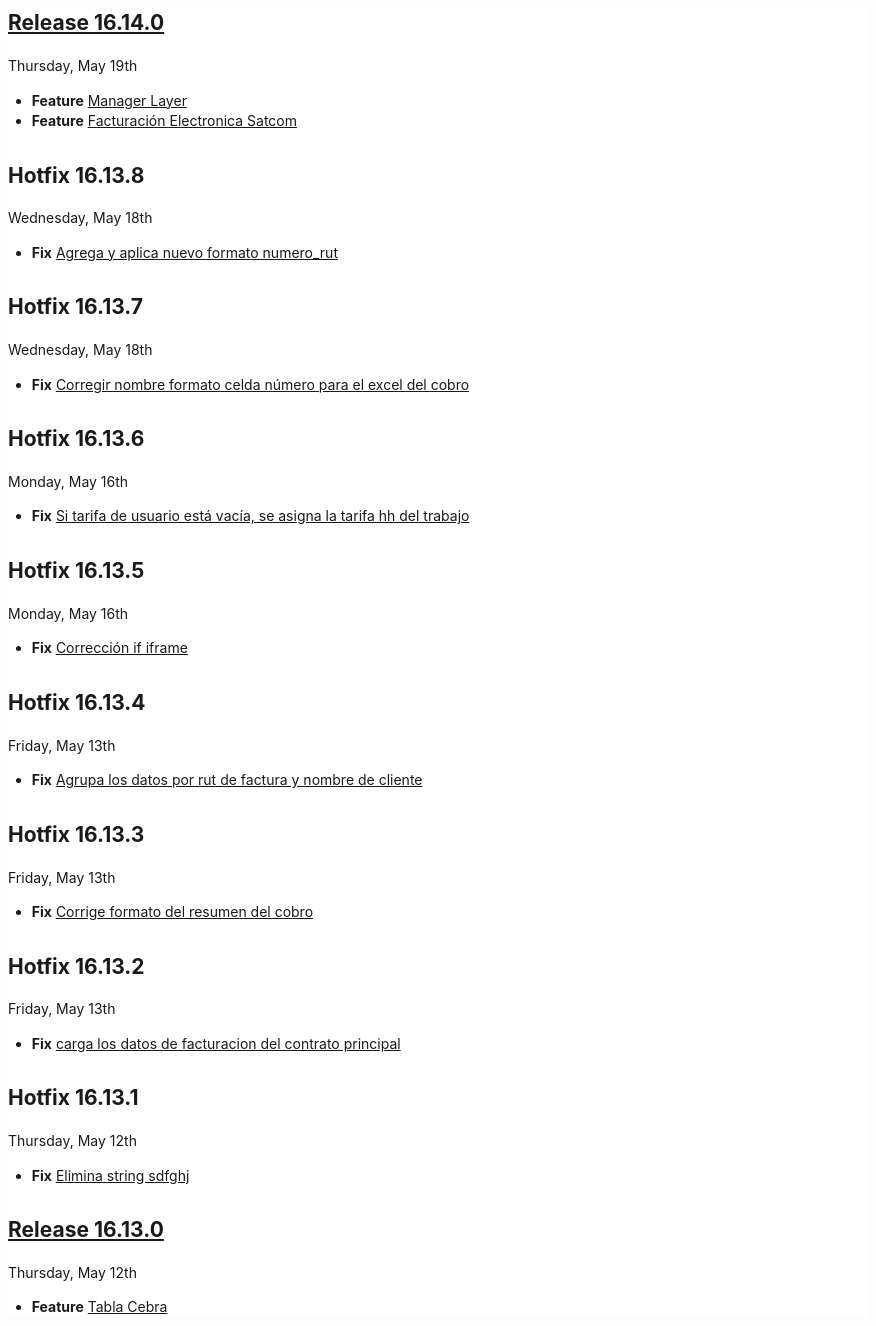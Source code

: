 ## [Release 16.14.0](https://github.com/LemontechSA/ttb/pull/1472)
Thursday, May 19th
* **Feature** [Manager Layer](https://github.com/LemontechSA/ttb/pull/1462)
* **Feature** [Facturación Electronica Satcom](https://github.com/LemontechSA/ttb/pull/1417)

## Hotfix 16.13.8
Wednesday, May 18th
* **Fix** [Agrega y aplica nuevo formato numero_rut](https://github.com/LemontechSA/ttb/pull/1466)

## Hotfix 16.13.7
Wednesday, May 18th
* **Fix** [Corregir nombre formato celda número para el excel del cobro](https://github.com/LemontechSA/ttb/pull/1463)

## Hotfix 16.13.6
Monday, May 16th
* **Fix** [Si tarifa de usuario está vacía, se asigna la tarifa hh del trabajo](https://github.com/LemontechSA/ttb/pull/1459)

## Hotfix 16.13.5
Monday, May 16th
* **Fix** [Corrección if iframe](https://github.com/LemontechSA/ttb/pull/1457)

## Hotfix 16.13.4
Friday, May 13th
* **Fix** [Agrupa los datos por rut de factura y nombre de cliente](https://github.com/LemontechSA/ttb/pull/1456)

## Hotfix 16.13.3
Friday, May 13th
* **Fix** [Corrige formato del resumen del cobro](https://github.com/LemontechSA/ttb/pull/1455)

## Hotfix 16.13.2
Friday, May 13th
* **Fix** [carga los datos de facturacion del contrato principal](https://github.com/LemontechSA/ttb/pull/1454)

## Hotfix 16.13.1
Thursday, May 12th
* **Fix** [Elimina string sdfghj](https://github.com/LemontechSA/ttb/pull/1453)

## [Release 16.13.0](https://github.com/LemontechSA/ttb/pull/1451)
Thursday, May 12th
* **Feature** [Tabla Cebra](https://github.com/LemontechSA/ttb/pull/1440)
